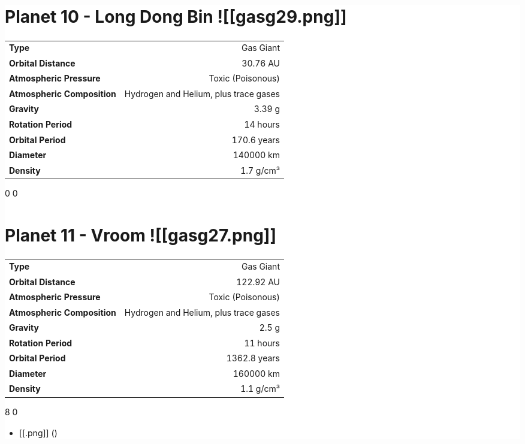 

# Planet 10 - Long Dong Bin ![[gasg29.png]]
|                             |                           |
| --------------------------- | -------------------------:|
| **Type**                    |             Gas Giant |
| **Orbital Distance**        |   30.76 AU |
| **Atmospheric Pressure**    |       Toxic (Poisonous) |
| **Atmospheric Composition** |      Hydrogen and Helium, plus trace gases |
| **Gravity**                 |        3.39 g |
| **Rotation Period**         |  14 hours |
| **Orbital Period** | 170.6 years |
| **Diameter**                |      140000 km | 
| **Density**                 |    1.7 g/cm³ |



0
0



# Planet 11 - Vroom ![[gasg27.png]]
|                             |                           |
| --------------------------- | -------------------------:|
| **Type**                    |             Gas Giant |
| **Orbital Distance**        |   122.92 AU |
| **Atmospheric Pressure**    |       Toxic (Poisonous) |
| **Atmospheric Composition** |      Hydrogen and Helium, plus trace gases |
| **Gravity**                 |        2.5 g |
| **Rotation Period**         |  11 hours |
| **Orbital Period** | 1362.8 years |
| **Diameter**                |      160000 km | 
| **Density**                 |    1.1 g/cm³ |



8
0

- [[.png]]  ()


